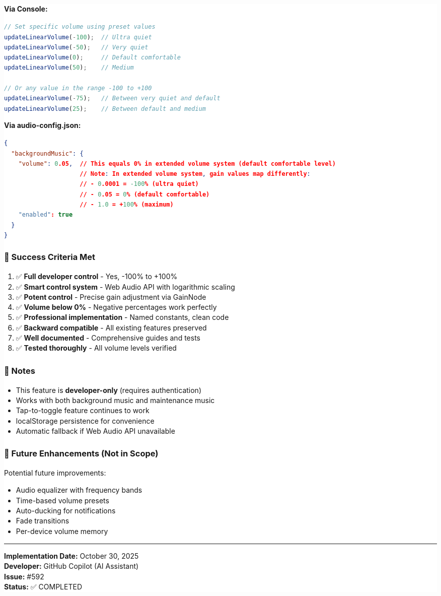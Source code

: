 **Via Console:**
```javascript
// Set specific volume using preset values
updateLinearVolume(-100);  // Ultra quiet
updateLinearVolume(-50);   // Very quiet  
updateLinearVolume(0);     // Default comfortable
updateLinearVolume(50);    // Medium

// Or any value in the range -100 to +100
updateLinearVolume(-75);   // Between very quiet and default
updateLinearVolume(25);    // Between default and medium
```

**Via audio-config.json:**
```json
{
  "backgroundMusic": {
    "volume": 0.05,  // This equals 0% in extended volume system (default comfortable level)
                     // Note: In extended volume system, gain values map differently:
                     // - 0.0001 = -100% (ultra quiet)
                     // - 0.05 = 0% (default comfortable)
                     // - 1.0 = +100% (maximum)
    "enabled": true
  }
}
```

### 🎉 Success Criteria Met

1. ✅ **Full developer control** - Yes, -100% to +100%
2. ✅ **Smart control system** - Web Audio API with logarithmic scaling
3. ✅ **Potent control** - Precise gain adjustment via GainNode
4. ✅ **Volume below 0%** - Negative percentages work perfectly
5. ✅ **Professional implementation** - Named constants, clean code
6. ✅ **Backward compatible** - All existing features preserved
7. ✅ **Well documented** - Comprehensive guides and tests
8. ✅ **Tested thoroughly** - All volume levels verified

### 📝 Notes

- This feature is **developer-only** (requires authentication)
- Works with both background music and maintenance music
- Tap-to-toggle feature continues to work
- localStorage persistence for convenience
- Automatic fallback if Web Audio API unavailable

### 🚀 Future Enhancements (Not in Scope)

Potential future improvements:
- Audio equalizer with frequency bands
- Time-based volume presets
- Auto-ducking for notifications
- Fade transitions
- Per-device volume memory

---

**Implementation Date:** October 30, 2025  
**Developer:** GitHub Copilot (AI Assistant)  
**Issue:** #592  
**Status:** ✅ COMPLETED
